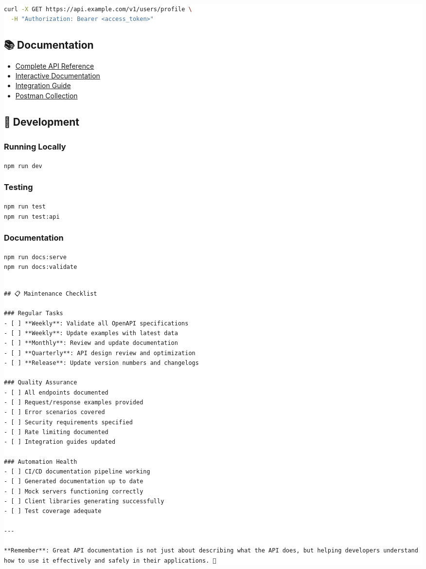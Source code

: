 ```bash
curl -X GET https://api.example.com/v1/users/profile \
  -H "Authorization: Bearer <access_token>"
```

## 📚 Documentation

- [Complete API Reference](./openapi.yaml)
- [Interactive Documentation](https://docs.example.com/api/service-name)
- [Integration Guide](../guides/integration.md)
- [Postman Collection](./postman/service-name.json)

## 🔧 Development

### Running Locally

```bash
npm run dev
```

### Testing

```bash
npm run test
npm run test:api
```

### Documentation

```bash
npm run docs:serve
npm run docs:validate
```

```

## 📋 Maintenance Checklist

### Regular Tasks
- [ ] **Weekly**: Validate all OpenAPI specifications
- [ ] **Weekly**: Update examples with latest data
- [ ] **Monthly**: Review and update documentation
- [ ] **Quarterly**: API design review and optimization
- [ ] **Release**: Update version numbers and changelogs

### Quality Assurance
- [ ] All endpoints documented
- [ ] Request/response examples provided
- [ ] Error scenarios covered
- [ ] Security requirements specified
- [ ] Rate limiting documented
- [ ] Integration guides updated

### Automation Health
- [ ] CI/CD documentation pipeline working
- [ ] Generated documentation up to date
- [ ] Mock servers functioning correctly
- [ ] Client libraries generating successfully
- [ ] Test coverage adequate

---

**Remember**: Great API documentation is not just about describing what the API does, but helping developers understand how to use it effectively and safely in their applications. 🚀
```
